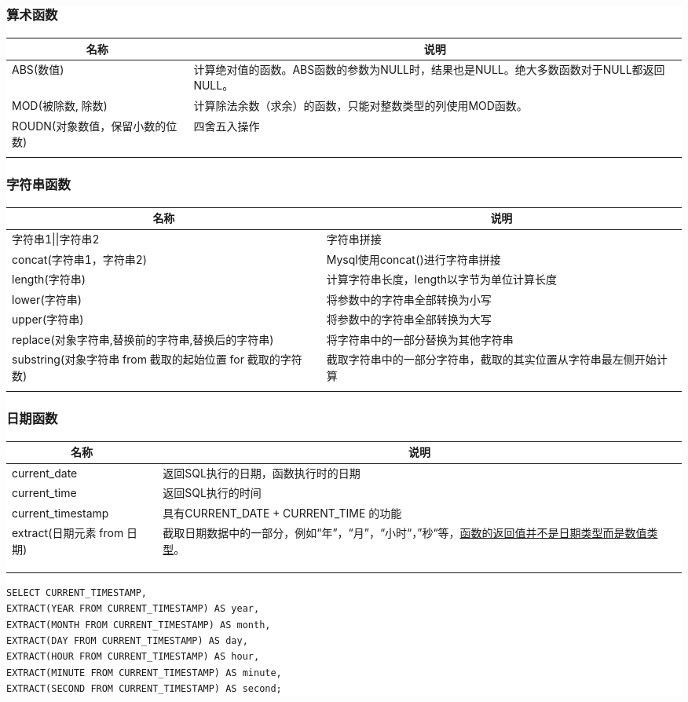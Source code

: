 ### 算术函数

| 名称                            | 说明                                                         |
| ------------------------------- | ------------------------------------------------------------ |
| ABS(数值)                       | 计算绝对值的函数。ABS函数的参数为NULL时，结果也是NULL。绝大多数函数对于NULL都返回NULL。 |
| MOD(被除数, 除数)               | 计算除法余数（求余）的函数，只能对整数类型的列使用MOD函数。  |
| ROUDN(对象数值，保留小数的位数) | 四舍五入操作                                                 |
|                                 |                                                              |

### 字符串函数

| 名称                                                       | 说明                                                         |
| ---------------------------------------------------------- | ------------------------------------------------------------ |
| 字符串1\|\|字符串2                                         | 字符串拼接                                                   |
| concat(字符串1，字符串2)                                   | Mysql使用concat()进行字符串拼接                              |
| length(字符串)                                             | 计算字符串长度，length以字节为单位计算长度                   |
| lower(字符串)                                              | 将参数中的字符串全部转换为小写                               |
| upper(字符串)                                              | 将参数中的字符串全部转换为大写                               |
| replace(对象字符串,替换前的字符串,替换后的字符串)          | 将字符串中的一部分替换为其他字符串                           |
| substring(对象字符串 from 截取的起始位置 for 截取的字符数) | 截取字符串中的一部分字符串，截取的其实位置从字符串最左侧开始计算 |
|                                                            |                                                              |

### 日期函数

| 名称                        | 说明                                                         |
| --------------------------- | ------------------------------------------------------------ |
| current_date                | 返回SQL执行的日期，函数执行时的日期                          |
| current_time                | 返回SQL执行的时间                                            |
| current_timestamp           | 具有CURRENT_DATE + CURRENT_TIME 的功能                       |
| extract(日期元素 from 日期) | 截取日期数据中的一部分，例如“年”，“月”，“小时“，”秒“等，<u>函数的返回值并不是日期类型而是数值类型</u>。 |
|                             |                                                              |
|                             |                                                              |
|                             |                                                              |

```mysql
SELECT CURRENT_TIMESTAMP,
EXTRACT(YEAR FROM CURRENT_TIMESTAMP) AS year,
EXTRACT(MONTH FROM CURRENT_TIMESTAMP) AS month,
EXTRACT(DAY FROM CURRENT_TIMESTAMP) AS day,
EXTRACT(HOUR FROM CURRENT_TIMESTAMP) AS hour,
EXTRACT(MINUTE FROM CURRENT_TIMESTAMP) AS minute,
EXTRACT(SECOND FROM CURRENT_TIMESTAMP) AS second;
```
